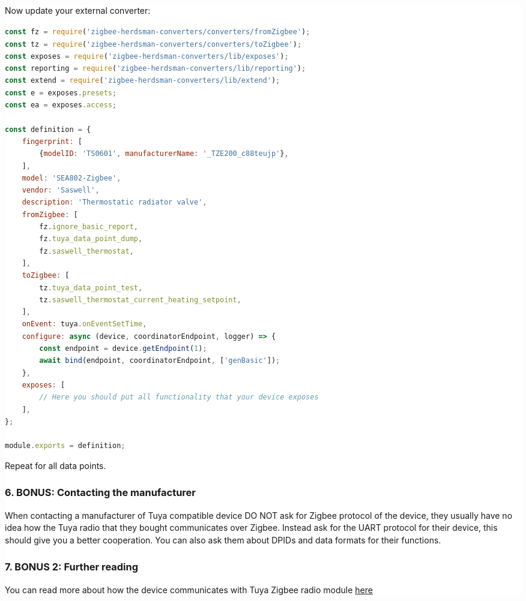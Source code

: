 Now update your external converter:
```js
const fz = require('zigbee-herdsman-converters/converters/fromZigbee');
const tz = require('zigbee-herdsman-converters/converters/toZigbee');
const exposes = require('zigbee-herdsman-converters/lib/exposes');
const reporting = require('zigbee-herdsman-converters/lib/reporting');
const extend = require('zigbee-herdsman-converters/lib/extend');
const e = exposes.presets;
const ea = exposes.access;

const definition = {
    fingerprint: [
        {modelID: 'TS0601', manufacturerName: '_TZE200_c88teujp'},
    ],
    model: 'SEA802-Zigbee',
    vendor: 'Saswell',
    description: 'Thermostatic radiator valve',
    fromZigbee: [
        fz.ignore_basic_report,
        fz.tuya_data_point_dump,
        fz.saswell_thermostat,
    ],
    toZigbee: [
        tz.tuya_data_point_test,
        tz.saswell_thermostat_current_heating_setpoint,
    ],
    onEvent: tuya.onEventSetTime,
    configure: async (device, coordinatorEndpoint, logger) => {
        const endpoint = device.getEndpoint(1);
        await bind(endpoint, coordinatorEndpoint, ['genBasic']);
    },
    exposes: [
        // Here you should put all functionality that your device exposes
    ],
};

module.exports = definition;
```

Repeat for all data points.

### 6. BONUS: Contacting the manufacturer
When contacting a manufacturer of Tuya compatible device DO NOT ask for Zigbee protocol of the device, they usually have no idea how the Tuya radio that they bought communicates over Zigbee. Instead ask for the UART protocol for their device, this should give you a better cooperation. You can also ask them about DPIDs and data formats for their functions.

### 7. BONUS 2: Further reading
You can read more about how the device communicates with Tuya Zigbee radio module [here](https://developer.tuya.com/en/docs/iot/device-development/access-mode-mcu/zigbee-general-solution/tuya-zigbee-module-uart-communication-protocol/tuya-zigbee-module-uart-communication-protocol?id=K9ear5khsqoty)
